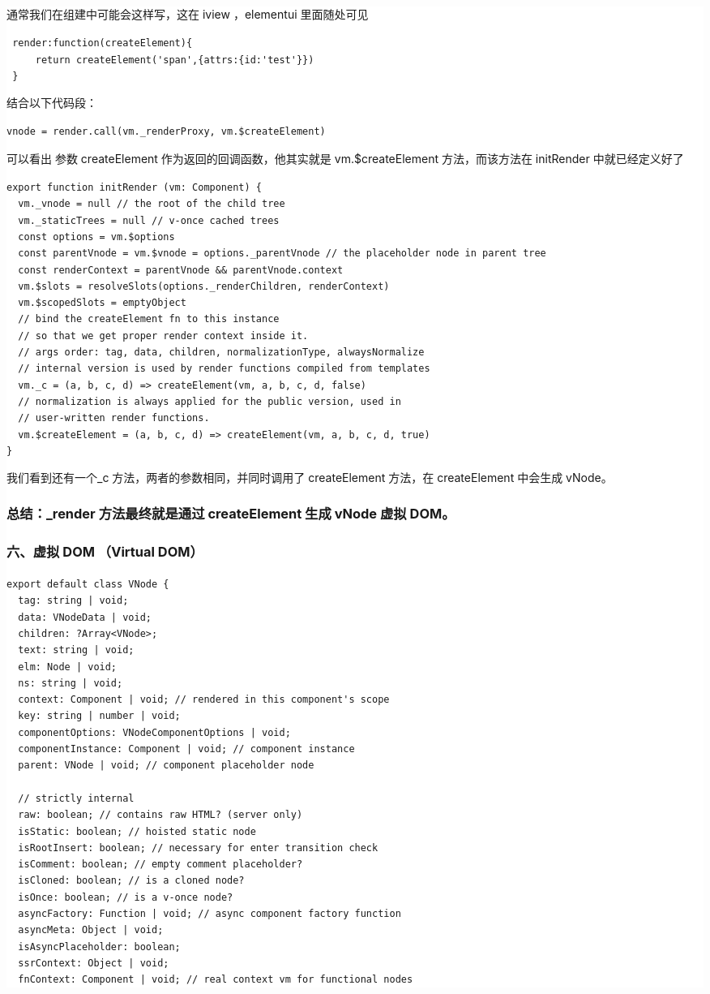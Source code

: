 通常我们在组建中可能会这样写，这在 iview ，elementui 里面随处可见

```
 render:function(createElement){
     return createElement('span',{attrs:{id:'test'}})
 }
```

结合以下代码段：

```
vnode = render.call(vm._renderProxy, vm.$createElement)
```

可以看出 参数 createElement 作为返回的回调函数，他其实就是 vm.\$createElement 方法，而该方法在 initRender 中就已经定义好了

```
export function initRender (vm: Component) {
  vm._vnode = null // the root of the child tree
  vm._staticTrees = null // v-once cached trees
  const options = vm.$options
  const parentVnode = vm.$vnode = options._parentVnode // the placeholder node in parent tree
  const renderContext = parentVnode && parentVnode.context
  vm.$slots = resolveSlots(options._renderChildren, renderContext)
  vm.$scopedSlots = emptyObject
  // bind the createElement fn to this instance
  // so that we get proper render context inside it.
  // args order: tag, data, children, normalizationType, alwaysNormalize
  // internal version is used by render functions compiled from templates
  vm._c = (a, b, c, d) => createElement(vm, a, b, c, d, false)
  // normalization is always applied for the public version, used in
  // user-written render functions.
  vm.$createElement = (a, b, c, d) => createElement(vm, a, b, c, d, true)
}
```

我们看到还有一个\_c 方法，两者的参数相同，并同时调用了 createElement 方法，在 createElement 中会生成 vNode。

### 总结：\_render 方法最终就是通过 createElement 生成 vNode 虚拟 DOM。

### 六、虚拟 DOM （Virtual DOM）

```
export default class VNode {
  tag: string | void;
  data: VNodeData | void;
  children: ?Array<VNode>;
  text: string | void;
  elm: Node | void;
  ns: string | void;
  context: Component | void; // rendered in this component's scope
  key: string | number | void;
  componentOptions: VNodeComponentOptions | void;
  componentInstance: Component | void; // component instance
  parent: VNode | void; // component placeholder node

  // strictly internal
  raw: boolean; // contains raw HTML? (server only)
  isStatic: boolean; // hoisted static node
  isRootInsert: boolean; // necessary for enter transition check
  isComment: boolean; // empty comment placeholder?
  isCloned: boolean; // is a cloned node?
  isOnce: boolean; // is a v-once node?
  asyncFactory: Function | void; // async component factory function
  asyncMeta: Object | void;
  isAsyncPlaceholder: boolean;
  ssrContext: Object | void;
  fnContext: Component | void; // real context vm for functional nodes
```